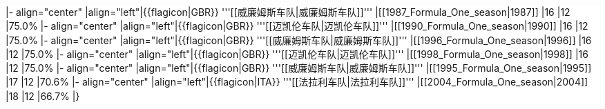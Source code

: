 |- align="center"
|align="left"|{{flagicon|GBR}} '''[[威廉姆斯车队|威廉姆斯车队]]'''
|[[1987_Formula_One_season|1987]]
|16
|12
|75.0%
|- align="center"
|align="left"|{{flagicon|GBR}} '''[[迈凯伦车队|迈凯伦车队]]'''
|[[1990_Formula_One_season|1990]]
|16
|12
|75.0%
|- align="center"
|align="left"|{{flagicon|GBR}} '''[[威廉姆斯车队|威廉姆斯车队]]'''
|[[1996_Formula_One_season|1996]]
|16
|12
|75.0%
|- align="center"
|align="left"|{{flagicon|GBR}} '''[[迈凯伦车队|迈凯伦车队]]'''
|[[1998_Formula_One_season|1998]]
|16
|12
|75.0%
|- align="center"
|align="left"|{{flagicon|GBR}} '''[[威廉姆斯车队|威廉姆斯车队]]'''
|[[1995_Formula_One_season|1995]]
|17
|12
|70.6%
|- align="center"
|align="left"|{{flagicon|ITA}} '''[[法拉利车队|法拉利车队]]'''
|[[2004_Formula_One_season|2004]]
|18
|12
|66.7%
|}

